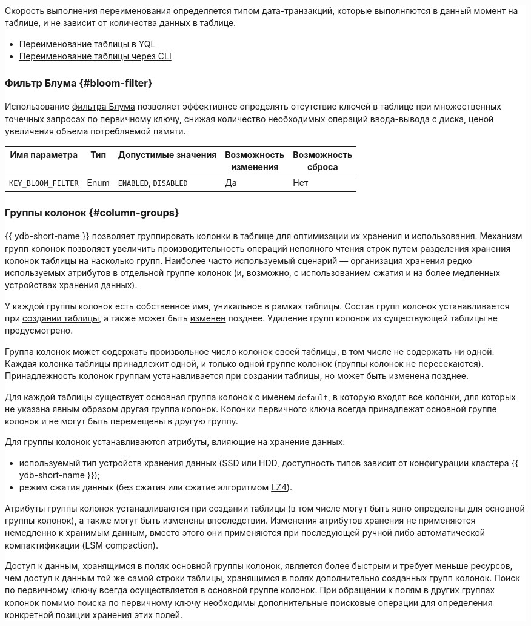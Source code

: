 Скорость выполнения переименования определяется типом дата-транзакций, которые выполняются в данный момент на таблице, и не зависит от количества данных в таблице.

* [Переименование таблицы в YQL](../../../yql/reference/syntax/alter_table.md#rename)
* [Переименование таблицы через CLI](../../../reference/ydb-cli/commands/tools/rename.md)

### Фильтр Блума {#bloom-filter}

Использование [фильтра Блума](https://en.wikipedia.org/wiki/Bloom_filter) позволяет эффективнее определять отсутствие ключей в таблице при множественных точечных запросах по первичному ключу, снижая количество необходимых операций ввода-вывода с диска, ценой увеличения объема потребляемой памяти.

| Имя параметра | Тип | Допустимые значения | Возможность<br/>изменения | Возможность<br/>сброса |
| ------------- | --- | ------------------- | --------------------- | ------------------ |
| `KEY_BLOOM_FILTER` | Enum | `ENABLED`, `DISABLED` | Да | Нет |

### Группы колонок {#column-groups}

{{ ydb-short-name }} позволяет группировать колонки в таблице для оптимизации их хранения и использования. Механизм групп колонок позволяет увеличить производительность операций неполного чтения строк путем разделения хранения колонок таблицы на насколько групп. Наиболее часто используемый сценарий — организация хранения редко используемых атрибутов в отдельной группе колонок (и, возможно, с использованием сжатия и на более медленных устройствах хранения данных).

У каждой группы колонок есть собственное имя, уникальное в рамках таблицы. Состав групп колонок устанавливается при [создании таблицы](../../../yql/reference/syntax/create_table.md#column-family), а также может быть [изменен](../../../yql/reference/syntax/alter_table.md#column-family) позднее. Удаление групп колонок из существующей таблицы не предусмотрено.

Группа колонок может содержать произвольное число колонок своей таблицы, в том числе не содержать ни одной. Каждая колонка таблицы принадлежит одной, и только одной группе колонок (группы колонок не пересекаются). Принадлежность колонок группам устанавливается при создании таблицы, но может быть изменена позднее.

Для каждой таблицы существует основная группа колонок с именем `default`, в которую входят все колонки, для которых не указана явным образом другая группа колонок. Колонки первичного ключа всегда принадлежат основной группе колонок и не могут быть перемещены в другую группу.

Для группы колонок устанавливаются атрибуты, влияющие на хранение данных:

* используемый тип устройств хранения данных (SSD или HDD, доступность типов зависит от конфигурации кластера {{ ydb-short-name }});
* режим сжатия данных (без сжатия или сжатие алгоритмом [LZ4](https://ru.wikipedia.org/wiki/LZ4)).

Атрибуты группы колонок устанавливаются при создании таблицы (в том числе могут быть явно определены для основной группы колонок), а также могут быть изменены впоследствии. Изменения атрибутов хранения не применяются немедленно к хранимым данным, вместо этого они применяются при последующей ручной либо автоматической компактификации (LSM compaction).

Доступ к данным, хранящимся в полях основной группы колонок, является более быстрым и требует меньше ресурсов, чем доступ к данным той же самой строки таблицы, хранящимся в полях дополнительно созданных групп колонок. Поиск по первичному ключу всегда осуществляется в основной группе колонок. При обращении к полям в других группах колонок помимо поиска по первичному ключу необходимы дополнительные поисковые операции для определения конкретной позиции хранения этих полей.
